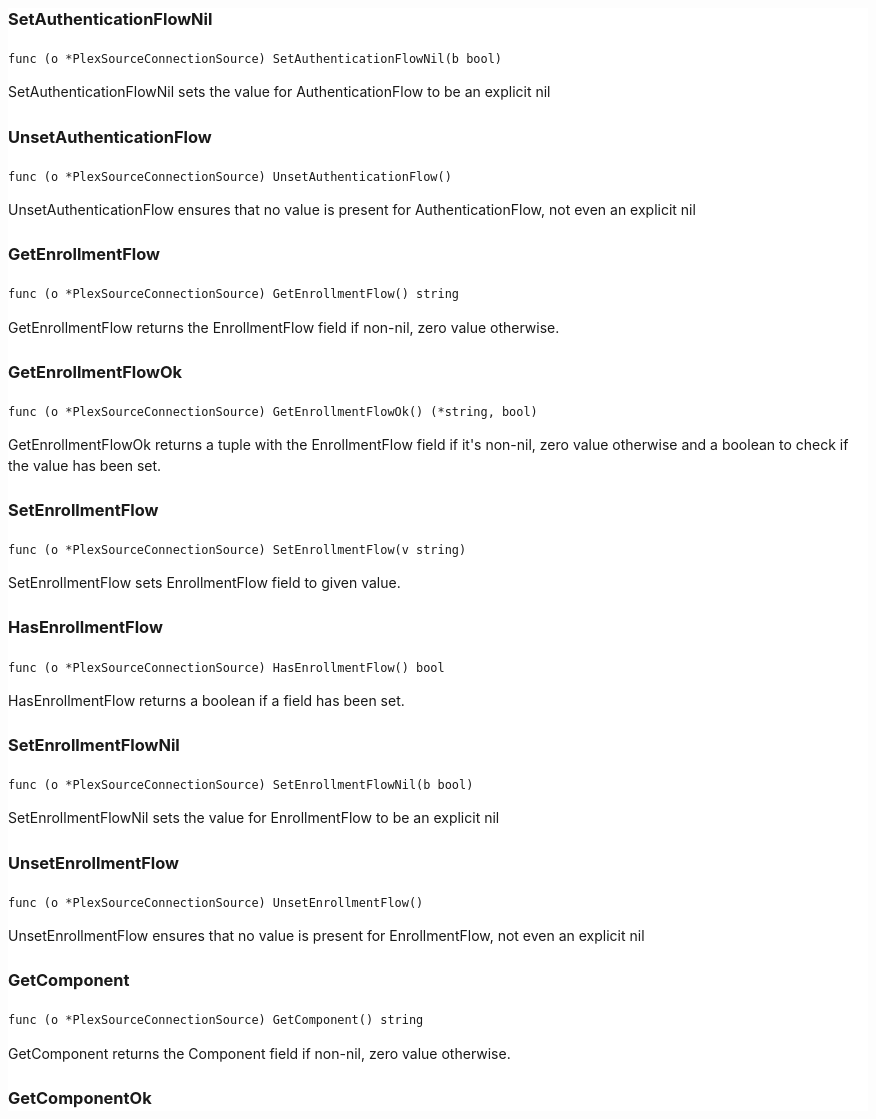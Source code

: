 ### SetAuthenticationFlowNil

`func (o *PlexSourceConnectionSource) SetAuthenticationFlowNil(b bool)`

 SetAuthenticationFlowNil sets the value for AuthenticationFlow to be an explicit nil

### UnsetAuthenticationFlow
`func (o *PlexSourceConnectionSource) UnsetAuthenticationFlow()`

UnsetAuthenticationFlow ensures that no value is present for AuthenticationFlow, not even an explicit nil
### GetEnrollmentFlow

`func (o *PlexSourceConnectionSource) GetEnrollmentFlow() string`

GetEnrollmentFlow returns the EnrollmentFlow field if non-nil, zero value otherwise.

### GetEnrollmentFlowOk

`func (o *PlexSourceConnectionSource) GetEnrollmentFlowOk() (*string, bool)`

GetEnrollmentFlowOk returns a tuple with the EnrollmentFlow field if it's non-nil, zero value otherwise
and a boolean to check if the value has been set.

### SetEnrollmentFlow

`func (o *PlexSourceConnectionSource) SetEnrollmentFlow(v string)`

SetEnrollmentFlow sets EnrollmentFlow field to given value.

### HasEnrollmentFlow

`func (o *PlexSourceConnectionSource) HasEnrollmentFlow() bool`

HasEnrollmentFlow returns a boolean if a field has been set.

### SetEnrollmentFlowNil

`func (o *PlexSourceConnectionSource) SetEnrollmentFlowNil(b bool)`

 SetEnrollmentFlowNil sets the value for EnrollmentFlow to be an explicit nil

### UnsetEnrollmentFlow
`func (o *PlexSourceConnectionSource) UnsetEnrollmentFlow()`

UnsetEnrollmentFlow ensures that no value is present for EnrollmentFlow, not even an explicit nil
### GetComponent

`func (o *PlexSourceConnectionSource) GetComponent() string`

GetComponent returns the Component field if non-nil, zero value otherwise.

### GetComponentOk
